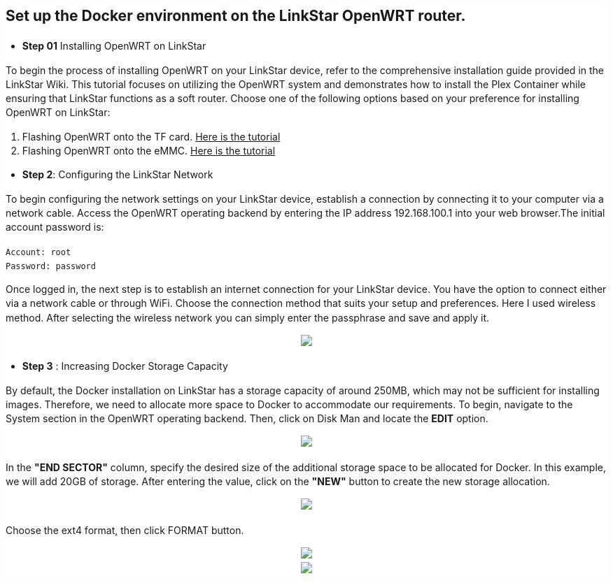 ## Set up the Docker environment on the LinkStar OpenWRT router.

- **Step 01**  Installing OpenWRT on LinkStar

To begin the process of installing OpenWRT on your LinkStar device, refer to the comprehensive installation guide provided in the LinkStar Wiki. This tutorial focuses on utilizing the OpenWRT system and demonstrates how to install the Plex Container while ensuring that LinkStar functions as a soft router.
Choose one of the following options based on your preference for installing OpenWRT on LinkStar:
1. Flashing OpenWRT onto the TF card. [Here is the tutorial](https://wiki.seeedstudio.com/linkstar-install-system/#flash-openwrt-to-the-tf-card)
2. Flashing OpenWRT onto the eMMC. [Here is the tutorial](https://wiki.seeedstudio.com/linkstar-install-system/#flash-openwrt-to-emmc)

- **Step 2**: Configuring the LinkStar Network

To begin configuring the network settings on your LinkStar device, establish a connection by connecting it to your computer via a network cable. Access the OpenWRT operating backend by entering the IP address 192.168.100.1 into your web browser.The initial account password is:

```
Account: root
Password: password
```
Once logged in, the next step is to establish an internet connection for your LinkStar device.
You have the option to connect either via a network cable or through WiFi. Choose the connection method that suits your setup and preferences. Here I used wireless method. After selecting the wireless network you can simply enter the passphrase and save and apply it. 

<div align="center"><img width ={800} src="https://files.seeedstudio.com/wiki/LinkStar/plex/img1.png"/></div>

- **Step 3** : Increasing Docker Storage Capacity

By default, the Docker installation on LinkStar has a storage capacity of around 250MB, which may not be sufficient for installing images. Therefore, we need to allocate more space to Docker to accommodate our requirements.
To begin, navigate to the System section in the OpenWRT operating backend. Then, click on Disk Man and locate the **EDIT** option.


<div align="center"><img width ={800} src="https://files.seeedstudio.com/wiki/LinkStar/plex/img2.png"/></div>


In the **"END SECTOR"** column, specify the desired size of the additional storage space to be allocated for Docker. In this example, we will add 20GB of storage. After entering the value, click on the **"NEW"** button to create the new storage allocation.

<div align="center"><img width ={800} src="https://files.seeedstudio.com/wiki/LinkStar/plex/img3.png"/></div>

Choose the ext4 format, then click FORMAT button.

<div align="center"><img width ={800} src="https://files.seeedstudio.com/wiki/LinkStar/plex/img4.png"/></div>

<div align="center"><img width ={800} src="https://files.seeedstudio.com/wiki/LinkStar/plex/img5.png"/></div>

